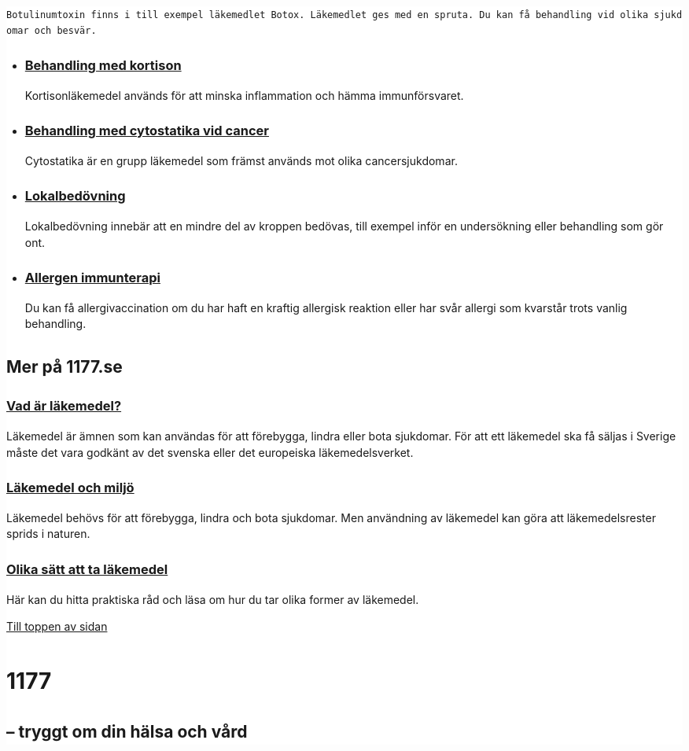     Botulinumtoxin finns i till exempel läkemedlet Botox. Läkemedlet ges med en spruta. Du kan få behandling vid olika sjukdomar och besvär.
    
*   ### [Behandling med kortison](https://www.1177.se/undersokning-behandling/behandling-med-lakemedel/behandlingar-med-lakemedel/behandling-med-kortison/)
    
    Kortisonläkemedel används för att minska inflammation och hämma immunförsvaret.
    
*   ### [Behandling med cytostatika vid cancer](https://www.1177.se/undersokning-behandling/behandling-med-lakemedel/behandlingar-med-lakemedel/cytostatika-vid-cancer/)
    
    Cytostatika är en grupp läkemedel som främst används mot olika cancersjukdomar.
    
*   ### [Lokalbedövning](https://www.1177.se/undersokning-behandling/behandling-med-lakemedel/behandlingar-med-lakemedel/lokalbedovning/)
    
    Lokalbedövning innebär att en mindre del av kroppen bedövas, till exempel inför en undersökning eller behandling som gör ont.
    
*   ### [Allergen immunterapi](https://www.1177.se/undersokning-behandling/behandling-med-lakemedel/behandlingar-med-lakemedel/allergen-immunterapi/)
    
    Du kan få allergivaccination om du har haft en kraftig allergisk reaktion eller har svår allergi som kvarstår trots vanlig behandling.
    

Mer på 1177.se
--------------

### [Vad är läkemedel?](https://www.1177.se/undersokning-behandling/behandling-med-lakemedel/om-lakemedel/vad-ar-lakemedel/)

Läkemedel är ämnen som kan användas för att förebygga, lindra eller bota sjukdomar. För att ett läkemedel ska få säljas i Sverige måste det vara godkänt av det svenska eller det europeiska läkemedelsverket.

### [Läkemedel och miljö](https://www.1177.se/undersokning-behandling/behandling-med-lakemedel/om-lakemedel/lakemedel-och-miljo/)

Läkemedel behövs för att förebygga, lindra och bota sjukdomar. Men användning av läkemedel kan göra att läkemedelsrester sprids i naturen.

### [Olika sätt att ta läkemedel](https://www.1177.se/undersokning-behandling/behandling-med-lakemedel/olika-satt-att-ta-lakemedel/)

Här kan du hitta praktiska råd och läsa om hur du tar olika former av läkemedel.

[Till toppen av sidan](https://www.1177.se/undersokning-behandling/behandling-med-lakemedel/behandlingar-med-lakemedel/#)

1177
====

– tryggt om din hälsa och vård
------------------------------
